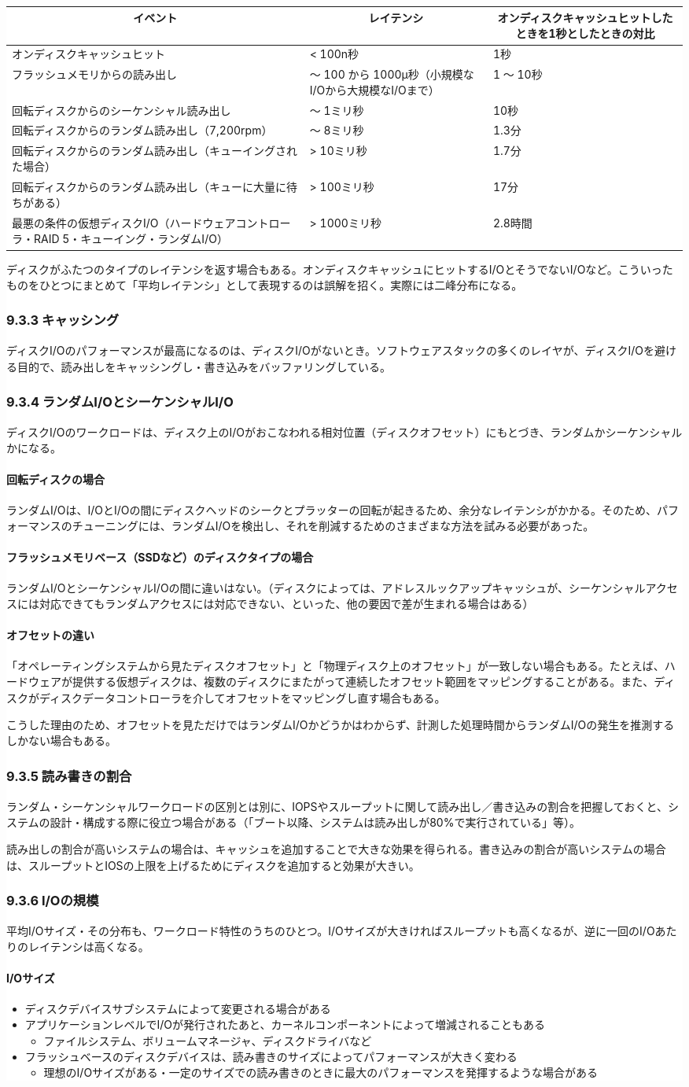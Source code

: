 |イベント|レイテンシ|オンディスクキャッシュヒットしたときを1秒としたときの対比|
| --- | --- | --- |
| オンディスクキャッシュヒット |< 100n秒  |1秒  |
| フラッシュメモリからの読み出し | 〜 100 から 1000μ秒（小規模なI/Oから大規模なI/Oまで） |1 〜 10秒  |
| 回転ディスクからのシーケンシャル読み出し |〜 1ミリ秒  |10秒  |
| 回転ディスクからのランダム読み出し（7,200rpm） |〜 8ミリ秒  |1.3分  |
| 回転ディスクからのランダム読み出し（キューイングされた場合） |> 10ミリ秒  |1.7分  |
| 回転ディスクからのランダム読み出し（キューに大量に待ちがある） |> 100ミリ秒  |17分  |
| 最悪の条件の仮想ディスクI/O（ハードウェアコントローラ・RAID 5・キューイング・ランダムI/O） |> 1000ミリ秒  |2.8時間  |

ディスクがふたつのタイプのレイテンシを返す場合もある。オンディスクキャッシュにヒットするI/OとそうでないI/Oなど。こういったものをひとつにまとめて「平均レイテンシ」として表現するのは誤解を招く。実際には二峰分布になる。

### 9.3.3 キャッシング
ディスクI/Oのパフォーマンスが最高になるのは、ディスクI/Oがないとき。ソフトウェアスタックの多くのレイヤが、ディスクI/Oを避ける目的で、読み出しをキャッシングし・書き込みをバッファリングしている。

### 9.3.4 ランダムI/OとシーケンシャルI/O
ディスクI/Oのワークロードは、ディスク上のI/Oがおこなわれる相対位置（ディスクオフセット）にもとづき、ランダムかシーケンシャルかになる。

#### 回転ディスクの場合
ランダムI/Oは、I/OとI/Oの間にディスクヘッドのシークとプラッターの回転が起きるため、余分なレイテンシがかかる。そのため、パフォーマンスのチューニングには、ランダムI/Oを検出し、それを削減するためのさまざまな方法を試みる必要があった。

#### フラッシュメモリベース（SSDなど）のディスクタイプの場合
ランダムI/OとシーケンシャルI/Oの間に違いはない。（ディスクによっては、アドレスルックアップキャッシュが、シーケンシャルアクセスには対応できてもランダムアクセスには対応できない、といった、他の要因で差が生まれる場合はある）

#### オフセットの違い
「オペレーティングシステムから見たディスクオフセット」と「物理ディスク上のオフセット」が一致しない場合もある。たとえば、ハードウェアが提供する仮想ディスクは、複数のディスクにまたがって連続したオフセット範囲をマッピングすることがある。また、ディスクがディスクデータコントローラを介してオフセットをマッピングし直す場合もある。


こうした理由のため、オフセットを見ただけではランダムI/Oかどうかはわからず、計測した処理時間からランダムI/Oの発生を推測するしかない場合もある。

### 9.3.5 読み書きの割合
ランダム・シーケンシャルワークロードの区別とは別に、IOPSやスループットに関して読み出し／書き込みの割合を把握しておくと、システムの設計・構成する際に役立つ場合がある（「ブート以降、システムは読み出しが80%で実行されている」等）。


読み出しの割合が高いシステムの場合は、キャッシュを追加することで大きな効果を得られる。書き込みの割合が高いシステムの場合は、スループットとIOSの上限を上げるためにディスクを追加すると効果が大きい。

### 9.3.6 I/Oの規模
平均I/Oサイズ・その分布も、ワークロード特性のうちのひとつ。I/Oサイズが大きければスループットも高くなるが、逆に一回のI/Oあたりのレイテンシは高くなる。

#### I/Oサイズ
-  ディスクデバイスサブシステムによって変更される場合がある
- アプリケーションレベルでI/Oが発行されたあと、カーネルコンポーネントによって増減されることもある
    - ファイルシステム、ボリュームマネージャ、ディスクドライバなど
- フラッシュベースのディスクデバイスは、読み書きのサイズによってパフォーマンスが大きく変わる
    - 理想のI/Oサイズがある・一定のサイズでの読み書きのときに最大のパフォーマンスを発揮するような場合がある
